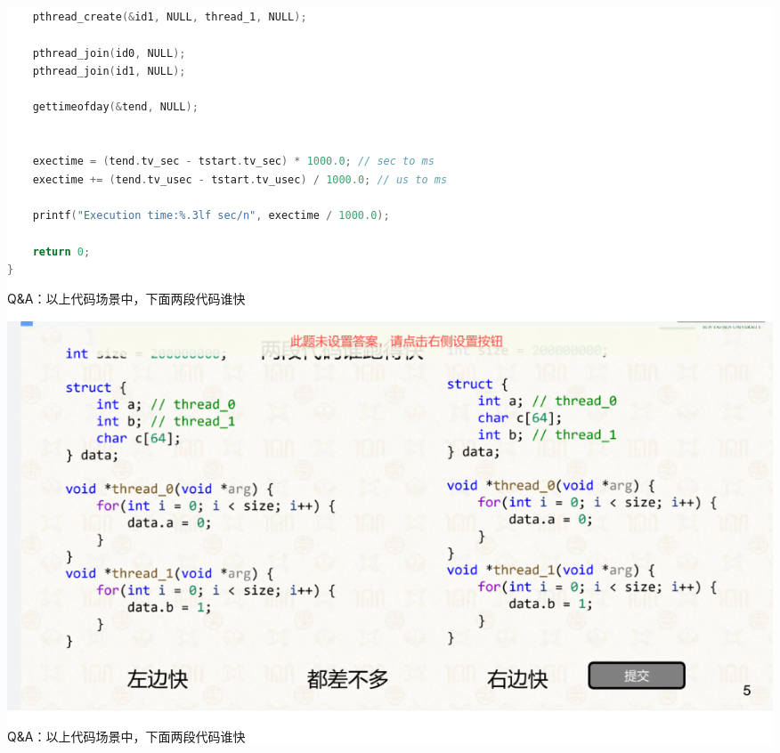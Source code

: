 ```c
    pthread_create(&id1, NULL, thread_1, NULL);

    pthread_join(id0, NULL);
    pthread_join(id1, NULL);

    gettimeofday(&tend, NULL);


    exectime = (tend.tv_sec - tstart.tv_sec) * 1000.0; // sec to ms
    exectime += (tend.tv_usec - tstart.tv_usec) / 1000.0; // us to ms

    printf("Execution time:%.3lf sec/n", exectime / 1000.0);

    return 0;
}
```

Q&A：以上代码场景中，下面两段代码谁快

![缓存一致性-结构体写](./素材/缓存一致性-结构体写.png)

Q&A：以上代码场景中，下面两段代码谁快
